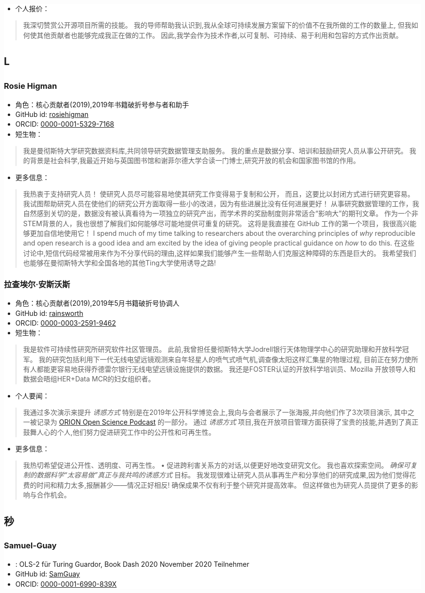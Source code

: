 * 个人报价：
> 我深切赞赏公开源项目所需的技能。 我的导师帮助我认识到,我从全球可持续发展方案留下的价值不在我所做的工作的数量上, 但我如何使其他贡献者也能够完成我正在做的工作。 因此,我学会作为技术作者,以可复制、可持续、易于利用和包容的方式作出贡献。





## L


### Rosie Higman

* 角色：核心贡献者(2019),2019年书籍破折号参与者和助手
* GitHub id: [rosiehigman](http://github.com/rosiehigman)
* ORCID: [0000-0001-5329-7168](https://orcid.org/0000-0001-5329-7168)
* 短生物：
> 我是曼彻斯特大学研究数据资料库,共同领导研究数据管理支助服务。 我的重点是数据分享、培训和鼓励研究人员从事公开研究。 我的背景是社会科学,我最近开始与英国图书馆和谢菲尔德大学合读一门博士,研究开放的机会和国家图书馆的作用。

* 更多信息：
> 我热衷于支持研究人员！ 使研究人员尽可能容易地使其研究工作变得易于复制和公开， 而且，这要比以封闭方式进行研究更容易。 我试图帮助研究人员在使他们的研究公开方面取得一些小的改进，因为有些进展比没有任何进展更好！ 从事研究数据管理的工作，我自然感到关切的是，数据没有被认真看待为一项独立的研究产出，而学术界的奖励制度则非常适合“影响大”的期刊文章。 作为一个非STEM背景的人，我也很想了解我们如何能够尽可能地提供可重复的研究。 这将是我直接在 GitHub 工作的第一个项目，我很高兴能够更加自信地使用它！ I spend much of my time talking to researchers about the overarching principles of *why* reproducible and open research is a good idea and am excited by the idea of giving people practical guidance on *how* to do this. 在这些讨论中,短信代码经常被用来作为不分享代码的理由,这样如果我们能够产生一些帮助人们克服这种障碍的东西是巨大的。 我希望我们也能够在曼彻斯特大学和全国各地的其他Ting大学使用诱导之路!


### 拉查埃尔·安斯沃斯

* 角色：核心贡献者(2019),2019年5月书籍破折号协调人
* GitHub id: [rainsworth](http://github.com/rainsworth)
* ORCID: [0000-0003-2591-9462](https://orcid.org/0000-0003-2591-9462)
* 短生物：
> 我是软件可持续性研究所研究软件社区管理员。 此前,我曾担任曼彻斯特大学Jodrell银行天体物理学中心的研究助理和开放科学冠军。 我的研究包括利用下一代无线电望远镜观测来自年轻星人的喷气式喷气机,调查像太阳这样汇集星的物理过程, 目前正在努力使所有人都能更容易地获得乔德雷尔银行无线电望远镜设施提供的数据。 我还是FOSTER认证的开放科学培训员、Mozilla 开放领导人和数据会晤组HER+Data MCR的妇女组织者。

* 个人要闻：
> 我通过多次演示来提升 *诱惑方式* 特别是在2019年公开科学博览会上,我向与会者展示了一张海报,并向他们作了3次项目演示, 其中之一被记录为 [ORION Open Science Podcast](https://orionopenscience.podbean.com/e/the-fair-is-in-town-figshare-the-turing-way-and-open-science-quest-at-the-osfair2019/) 的一部分。 通过 *诱惑方式* 项目,我在开放项目管理方面获得了宝贵的技能,并遇到了真正鼓舞人心的个人,他们努力促进研究工作中的公开性和可再生性。

* 更多信息：
> 我热切希望促进公开性、透明度、可再生性。 • 促进跨利害关系方的对话,以便更好地改变研究文化。 我也喜欢探索空间。 *确保可复制的数据科学“太容易做”真正与我共鸣的诱惑方式* 目标。 我发现很难让研究人员从事再生产和分享他们的研究成果,因为他们觉得花费的时间和精力太多,报酬甚少――情况正好相反! 确保成果不仅有利于整个研究并提高效率。 但这样做也为研究人员提供了更多的影响与合作机会。


## 秒

### Samuel-Guay

* <unk> <unk> : OLS-2 für Turing Guardor, Book Dash 2020 November 2020 Teilnehmer
* GitHub id: [SamGuay](https://github.com/SamGuay)
* ORCID: [0000-0001-6990-839X](https://orcid.org/0000-0001-6990-839X)
